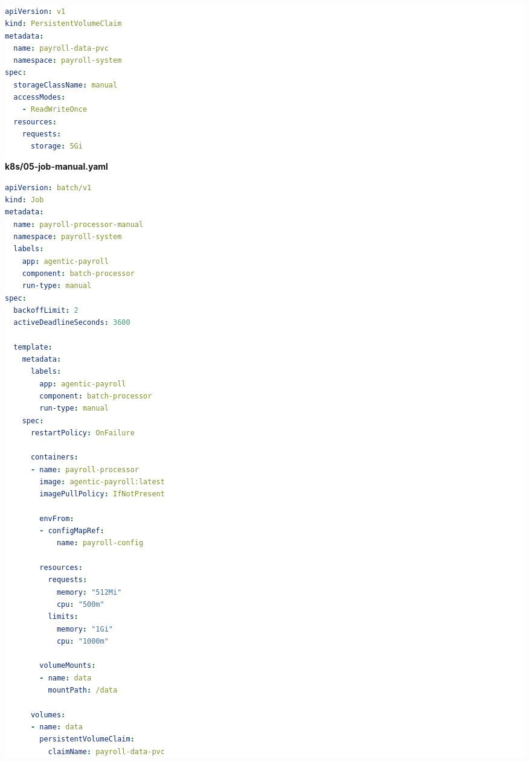 ```yaml
apiVersion: v1
kind: PersistentVolumeClaim
metadata:
  name: payroll-data-pvc
  namespace: payroll-system
spec:
  storageClassName: manual
  accessModes:
    - ReadWriteOnce
  resources:
    requests:
      storage: 5Gi
```

**k8s/05-job-manual.yaml**
```yaml
apiVersion: batch/v1
kind: Job
metadata:
  name: payroll-processor-manual
  namespace: payroll-system
  labels:
    app: agentic-payroll
    component: batch-processor
    run-type: manual
spec:
  backoffLimit: 2
  activeDeadlineSeconds: 3600

  template:
    metadata:
      labels:
        app: agentic-payroll
        component: batch-processor
        run-type: manual
    spec:
      restartPolicy: OnFailure

      containers:
      - name: payroll-processor
        image: agentic-payroll:latest
        imagePullPolicy: IfNotPresent

        envFrom:
        - configMapRef:
            name: payroll-config

        resources:
          requests:
            memory: "512Mi"
            cpu: "500m"
          limits:
            memory: "1Gi"
            cpu: "1000m"

        volumeMounts:
        - name: data
          mountPath: /data

      volumes:
      - name: data
        persistentVolumeClaim:
          claimName: payroll-data-pvc
```